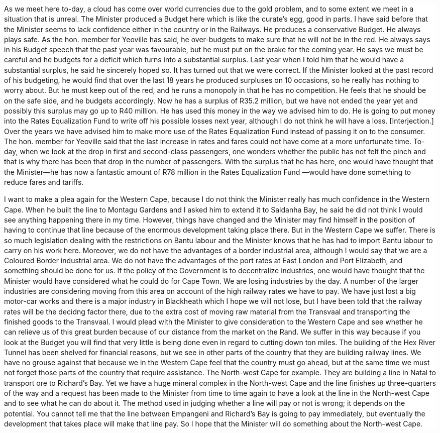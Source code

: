 <p>As we meet here to-day, a cloud has come over world currencies due to the gold problem, and to some extent we meet in a situation that is unreal. The Minister produced a Budget here which is like the curate&#x2019;s egg, good in parts. I have said before that the Minister seems to lack confidence either in the country or in the Railways. He produces a conservative Budget. He always plays safe. As the hon. member for Yeoville has said, he over-budgets to make sure that he will not be in the red. He always says in his Budget speech that the past year was favourable, but he must put on the brake for the coming year. He says we must be careful and he budgets for a deficit which <span class="col_2347-2348" refersTo="page_1196"/>turns into a substantial surplus. Last year when I told him that he would have a substantial surplus, he said he sincerely hoped so. It has turned out that we were correct. If the Minister looked at the past record of his budgeting, he would find that over the last 18 years he produced surpluses on 10 occasions, so he really has nothing to worry about. But he must keep out of the red, and he runs a monopoly in that he has no competition. He feels that he should be on the safe side, and he budgets accordingly. Now he has a surplus of R35.2 million, but we have not ended the year yet and possibly this surplus may go up to R40 million. He has used this money in the way we advised him to do. He is going to put money into the Rates Equalization Fund to write off his possible losses next year, although I do not think he will have a loss. [Interjection.] Over the years we have advised him to make more use of the Rates Equalization Fund instead of passing it on to the consumer. The hon. member for Yeoville said that the last increase in rates and fares could not have come at a more unfortunate time. To-day, when we look at the drop in first and second-class passengers, one wonders whether the public has not felt the pinch and that is why there has been that drop in the number of passengers. With the surplus that he has here, one would have thought that the Minister&#x2014;he has now a fantastic amount of R78 million in the Rates Equalization Fund &#x2014;would have done something to reduce fares and tariffs.</p>

<p>I want to make a plea again for the Western Cape, because I do not think the Minister really has much confidence in the Western Cape. When he built the line to Montagu Gardens and I asked him to extend it to Saldanha Bay, he said he did not think I would see anything happening there in my time. However, things have changed and the Minister may find himself in the position of having to continue that line because of the enormous development taking place there. But in the Western Cape we suffer. There is so much legislation dealing with the restrictions on Bantu labour and the Minister knows that he has had to import Bantu labour to carry on his work here. Moreover, we do not have the advantages of a border industrial area, although I would say that we are a Coloured Border industrial area. We do not have the advantages of the port rates at East London and Port Elizabeth, and something should be done for us. If the policy of the Government is to decentralize industries, one would have thought that the Minister would have considered what he could do for Cape Town. We are losing industries by the day. A number of the larger industries are considering moving from this area on account of the high railway rates we have to pay. We have just lost a big motor-car works and there is a major industry in Blackheath which I hope we will not lose, but I have been told that the railway rates will be the decidng factor there, due to the extra cost of moving raw material from the Transvaal and transporting the finished goods to the Transvaal. I would plead with the Minister to give consideration to the Western Cape and see whether he can relieve us of this great burden because of our distance from the market on the Rand. We suffer in this way because if you look at the Budget you will find that very little is being done even in regard to cutting down ton miles. The building of the Hex River Tunnel has been shelved for financial reasons, but we see in other parts of the country that they are building railway lines. We have no grouse against that because we in the Western Cape feel that the country must go ahead, but at the same time we must not forget those parts of the country that require assistance. The North-west Cape for example. They are building a line in Natal to transport ore to Richard&#x2019;s Bay. Yet we have a huge mineral complex in the North-west Cape and the line finishes up three-quarters of the way and a request has been made to the Minister from time to time again to have a look at the line in the North-west Cape and to see what he can do about it. The method used in judging whether a line will pay or not is wrong; it depends on the potential. You cannot tell me that the line between Empangeni and Richard&#x2019;s Bay is going to pay immediately, but eventually the development that takes place will make that line pay. So I hope that the Minister will do something about the North-west Cape.</p>
